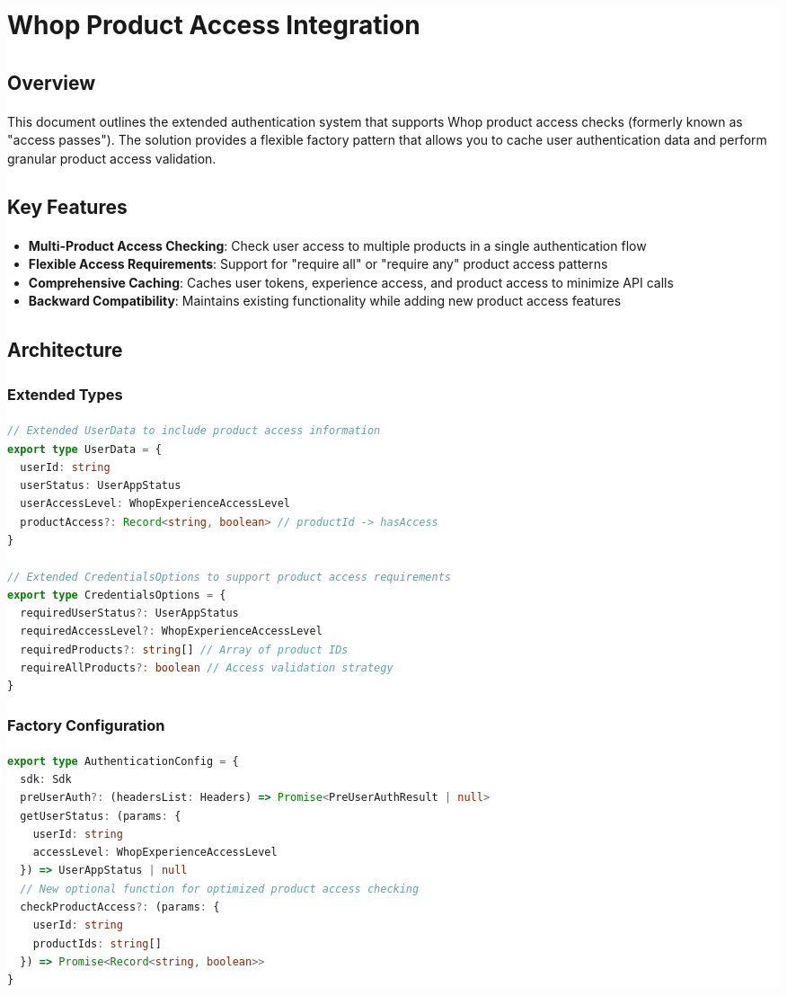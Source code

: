 # Whop Product Access Integration

## Overview

This document outlines the extended authentication system that supports Whop product access checks (formerly known as "access passes"). The solution provides a flexible factory pattern that allows you to cache user authentication data and perform granular product access validation.

## Key Features

- **Multi-Product Access Checking**: Check user access to multiple products in a single authentication flow
- **Flexible Access Requirements**: Support for "require all" or "require any" product access patterns
- **Comprehensive Caching**: Caches user tokens, experience access, and product access to minimize API calls
- **Backward Compatibility**: Maintains existing functionality while adding new product access features

## Architecture

### Extended Types

```typescript
// Extended UserData to include product access information
export type UserData = {
  userId: string
  userStatus: UserAppStatus
  userAccessLevel: WhopExperienceAccessLevel
  productAccess?: Record<string, boolean> // productId -> hasAccess
}

// Extended CredentialsOptions to support product access requirements
export type CredentialsOptions = {
  requiredUserStatus?: UserAppStatus
  requiredAccessLevel?: WhopExperienceAccessLevel
  requiredProducts?: string[] // Array of product IDs
  requireAllProducts?: boolean // Access validation strategy
}
```

### Factory Configuration

```typescript
export type AuthenticationConfig = {
  sdk: Sdk
  preUserAuth?: (headersList: Headers) => Promise<PreUserAuthResult | null>
  getUserStatus: (params: {
    userId: string
    accessLevel: WhopExperienceAccessLevel
  }) => UserAppStatus | null
  // New optional function for optimized product access checking
  checkProductAccess?: (params: {
    userId: string
    productIds: string[]
  }) => Promise<Record<string, boolean>>
}
```

